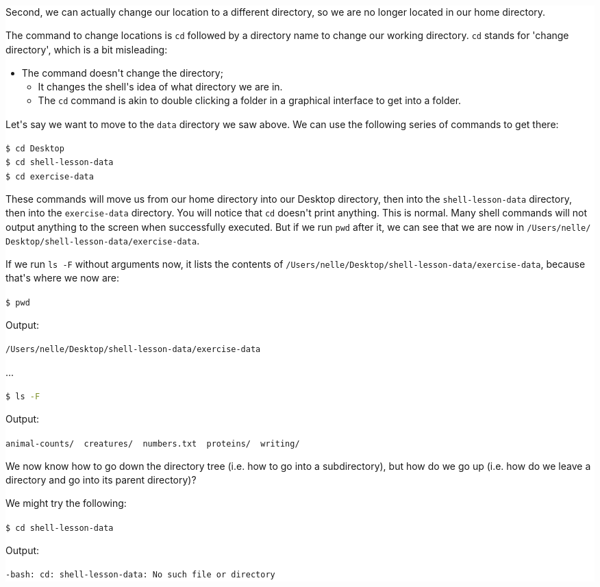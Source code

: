 Second, we can actually change our location to a different directory, so we are no longer located in our home directory.

The command to change locations is `cd` followed by a directory name to change our working directory.
`cd` stands for 'change directory', which is a bit misleading:

- The command doesn't change the directory;
  - It changes the shell's idea of what directory we are in.
  - The `cd` command is akin to double clicking a folder in a graphical interface to get into a folder.

Let's say we want to move to the `data` directory we saw above. We can use the following series of commands to get there:

```sh
$ cd Desktop
$ cd shell-lesson-data
$ cd exercise-data
```

These commands will move us from our home directory into our Desktop directory, then into the `shell-lesson-data` directory, then into the `exercise-data` directory.
You will notice that `cd` doesn't print anything. This is normal. Many shell commands will not output anything to the screen when successfully executed. But if we run `pwd` after it, we can see that we are now in `/Users/nelle/Desktop/shell-lesson-data/exercise-data`.

If we run `ls -F` without arguments now, it lists the contents of `/Users/nelle/Desktop/shell-lesson-data/exercise-data`, because that's where we now are:

```sh
$ pwd
```
Output:

```sh
/Users/nelle/Desktop/shell-lesson-data/exercise-data
```
...

```sh
$ ls -F
```

Output:
```sh
animal-counts/  creatures/  numbers.txt  proteins/  writing/
```


We now know how to go down the directory tree (i.e. how to go into a subdirectory), but how do we go up (i.e. how do we leave a directory and go into its parent directory)? 

We might try the following:

```sh
$ cd shell-lesson-data
```
Output:
```sh
-bash: cd: shell-lesson-data: No such file or directory
```
